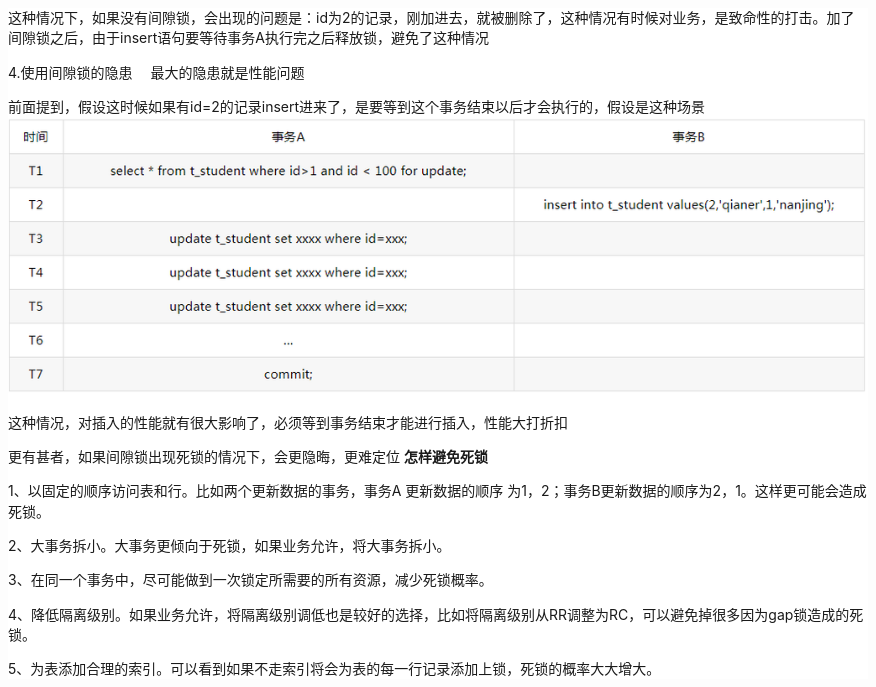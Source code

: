 这种情况下，如果没有间隙锁，会出现的问题是：id为2的记录，刚加进去，就被删除了，这种情况有时候对业务，是致命性的打击。加了间隙锁之后，由于insert语句要等待事务A执行完之后释放锁，避免了这种情况

4.使用间隙锁的隐患 　最大的隐患就是性能问题

前面提到，假设这时候如果有id=2的记录insert进来了，是要等到这个事务结束以后才会执行的，假设是这种场景 ![img](../assets/885859-20190527125543446-1953494613.png)

这种情况，对插入的性能就有很大影响了，必须等到事务结束才能进行插入，性能大打折扣

更有甚者，如果间隙锁出现死锁的情况下，会更隐晦，更难定位 **怎样避免死锁**

1、以固定的顺序访问表和行。比如两个更新数据的事务，事务A 更新数据的顺序 为1，2；事务B更新数据的顺序为2，1。这样更可能会造成死锁。

2、大事务拆小。大事务更倾向于死锁，如果业务允许，将大事务拆小。

3、在同一个事务中，尽可能做到一次锁定所需要的所有资源，减少死锁概率。

4、降低隔离级别。如果业务允许，将隔离级别调低也是较好的选择，比如将隔离级别从RR调整为RC，可以避免掉很多因为gap锁造成的死锁。

5、为表添加合理的索引。可以看到如果不走索引将会为表的每一行记录添加上锁，死锁的概率大大增大。
